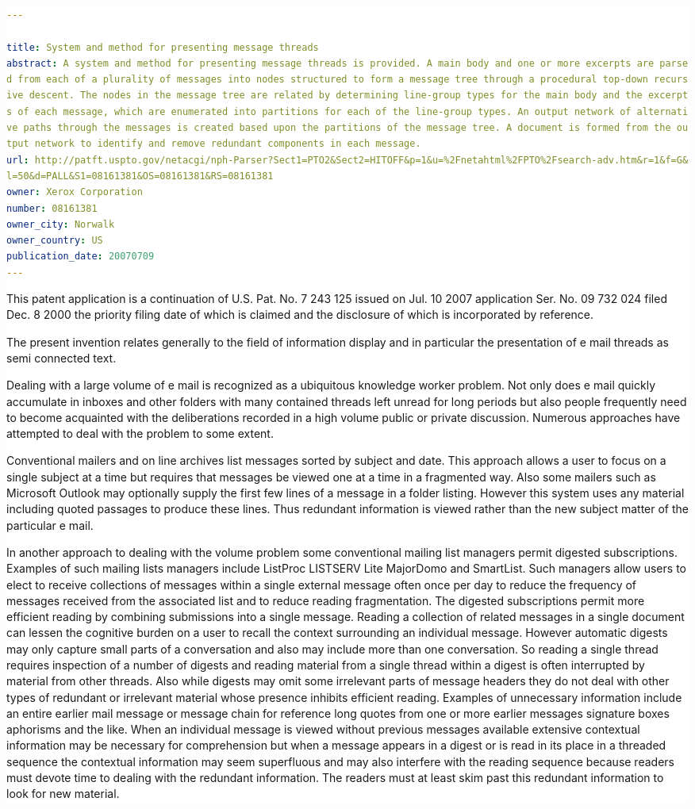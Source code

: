 ```yaml
---

title: System and method for presenting message threads
abstract: A system and method for presenting message threads is provided. A main body and one or more excerpts are parsed from each of a plurality of messages into nodes structured to form a message tree through a procedural top-down recursive descent. The nodes in the message tree are related by determining line-group types for the main body and the excerpts of each message, which are enumerated into partitions for each of the line-group types. An output network of alternative paths through the messages is created based upon the partitions of the message tree. A document is formed from the output network to identify and remove redundant components in each message.
url: http://patft.uspto.gov/netacgi/nph-Parser?Sect1=PTO2&Sect2=HITOFF&p=1&u=%2Fnetahtml%2FPTO%2Fsearch-adv.htm&r=1&f=G&l=50&d=PALL&S1=08161381&OS=08161381&RS=08161381
owner: Xerox Corporation
number: 08161381
owner_city: Norwalk
owner_country: US
publication_date: 20070709
---
```

This patent application is a continuation of U.S. Pat. No. 7 243 125 issued on Jul. 10 2007 application Ser. No. 09 732 024 filed Dec. 8 2000 the priority filing date of which is claimed and the disclosure of which is incorporated by reference.

The present invention relates generally to the field of information display and in particular the presentation of e mail threads as semi connected text.

Dealing with a large volume of e mail is recognized as a ubiquitous knowledge worker problem. Not only does e mail quickly accumulate in inboxes and other folders with many contained threads left unread for long periods but also people frequently need to become acquainted with the deliberations recorded in a high volume public or private discussion. Numerous approaches have attempted to deal with the problem to some extent.

Conventional mailers and on line archives list messages sorted by subject and date. This approach allows a user to focus on a single subject at a time but requires that messages be viewed one at a time in a fragmented way. Also some mailers such as Microsoft Outlook may optionally supply the first few lines of a message in a folder listing. However this system uses any material including quoted passages to produce these lines. Thus redundant information is viewed rather than the new subject matter of the particular e mail.

In another approach to dealing with the volume problem some conventional mailing list managers permit digested subscriptions. Examples of such mailing lists managers include ListProc LISTSERV Lite MajorDomo and SmartList. Such managers allow users to elect to receive collections of messages within a single external message often once per day to reduce the frequency of messages received from the associated list and to reduce reading fragmentation. The digested subscriptions permit more efficient reading by combining submissions into a single message. Reading a collection of related messages in a single document can lessen the cognitive burden on a user to recall the context surrounding an individual message. However automatic digests may only capture small parts of a conversation and also may include more than one conversation. So reading a single thread requires inspection of a number of digests and reading material from a single thread within a digest is often interrupted by material from other threads. Also while digests may omit some irrelevant parts of message headers they do not deal with other types of redundant or irrelevant material whose presence inhibits efficient reading. Examples of unnecessary information include an entire earlier mail message or message chain for reference long quotes from one or more earlier messages signature boxes aphorisms and the like. When an individual message is viewed without previous messages available extensive contextual information may be necessary for comprehension but when a message appears in a digest or is read in its place in a threaded sequence the contextual information may seem superfluous and may also interfere with the reading sequence because readers must devote time to dealing with the redundant information. The readers must at least skim past this redundant information to look for new material.
